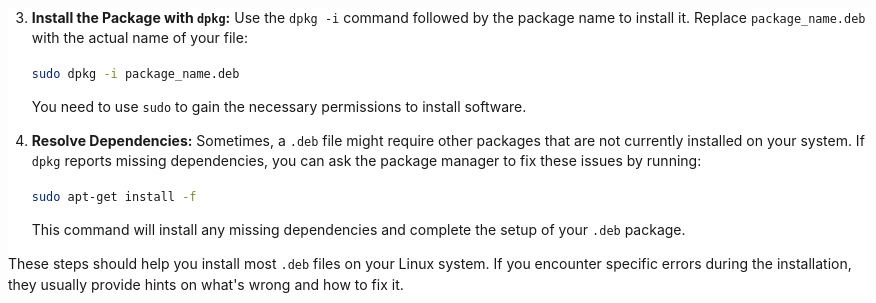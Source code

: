 3. **Install the Package with `dpkg`:** Use the `dpkg -i` command followed by the package name to install it. Replace `package_name.deb` with the actual name of your file:
   ```bash
   sudo dpkg -i package_name.deb
   ```
   You need to use `sudo` to gain the necessary permissions to install software.

4. **Resolve Dependencies:** Sometimes, a `.deb` file might require other packages that are not currently installed on your system. If `dpkg` reports missing dependencies, you can ask the package manager to fix these issues by running:
   ```bash
   sudo apt-get install -f
   ```
   This command will install any missing dependencies and complete the setup of your `.deb` package.

These steps should help you install most `.deb` files on your Linux system. If you encounter specific errors during the installation, they usually provide hints on what's wrong and how to fix it.